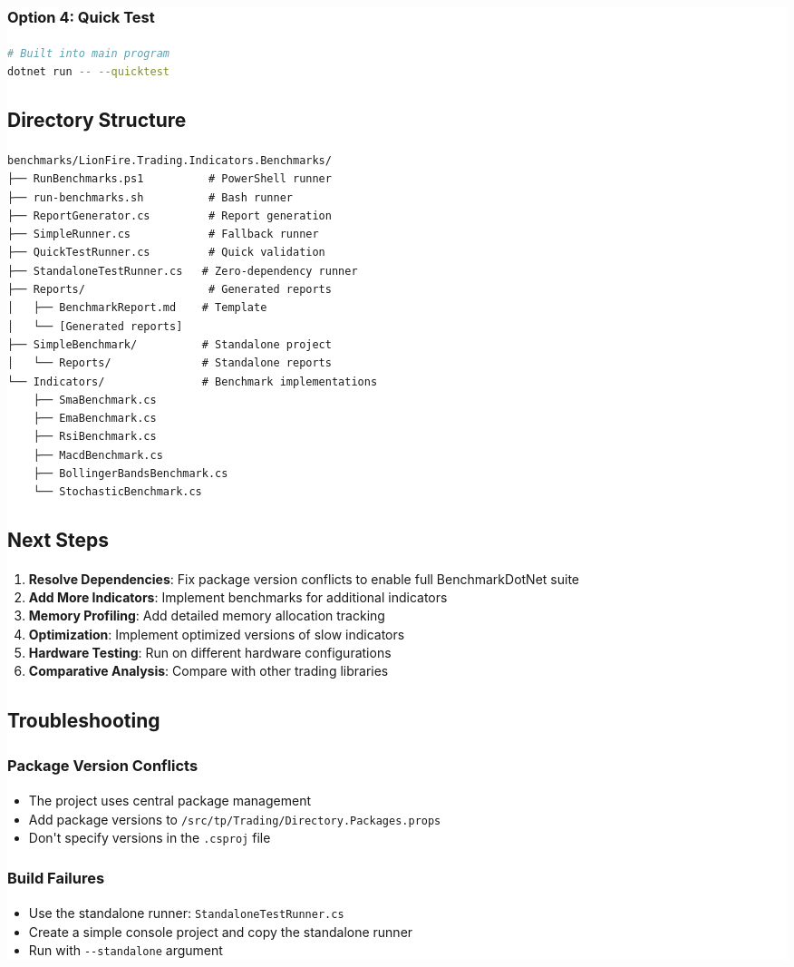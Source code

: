 ### Option 4: Quick Test
```bash
# Built into main program
dotnet run -- --quicktest
```

## Directory Structure

```
benchmarks/LionFire.Trading.Indicators.Benchmarks/
├── RunBenchmarks.ps1          # PowerShell runner
├── run-benchmarks.sh          # Bash runner
├── ReportGenerator.cs         # Report generation
├── SimpleRunner.cs            # Fallback runner
├── QuickTestRunner.cs         # Quick validation
├── StandaloneTestRunner.cs   # Zero-dependency runner
├── Reports/                   # Generated reports
│   ├── BenchmarkReport.md    # Template
│   └── [Generated reports]
├── SimpleBenchmark/          # Standalone project
│   └── Reports/              # Standalone reports
└── Indicators/               # Benchmark implementations
    ├── SmaBenchmark.cs
    ├── EmaBenchmark.cs
    ├── RsiBenchmark.cs
    ├── MacdBenchmark.cs
    ├── BollingerBandsBenchmark.cs
    └── StochasticBenchmark.cs
```

## Next Steps

1. **Resolve Dependencies**: Fix package version conflicts to enable full BenchmarkDotNet suite
2. **Add More Indicators**: Implement benchmarks for additional indicators
3. **Memory Profiling**: Add detailed memory allocation tracking
4. **Optimization**: Implement optimized versions of slow indicators
5. **Hardware Testing**: Run on different hardware configurations
6. **Comparative Analysis**: Compare with other trading libraries

## Troubleshooting

### Package Version Conflicts
- The project uses central package management
- Add package versions to `/src/tp/Trading/Directory.Packages.props`
- Don't specify versions in the `.csproj` file

### Build Failures
- Use the standalone runner: `StandaloneTestRunner.cs`
- Create a simple console project and copy the standalone runner
- Run with `--standalone` argument
